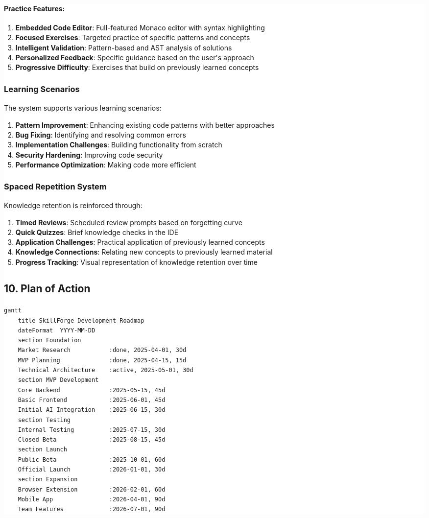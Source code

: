 #### Practice Features:

1. **Embedded Code Editor**: Full-featured Monaco editor with syntax highlighting
2. **Focused Exercises**: Targeted practice of specific patterns and concepts
3. **Intelligent Validation**: Pattern-based and AST analysis of solutions
4. **Personalized Feedback**: Specific guidance based on the user's approach
5. **Progressive Difficulty**: Exercises that build on previously learned concepts

### Learning Scenarios

The system supports various learning scenarios:

1. **Pattern Improvement**: Enhancing existing code patterns with better approaches
2. **Bug Fixing**: Identifying and resolving common errors
3. **Implementation Challenges**: Building functionality from scratch
4. **Security Hardening**: Improving code security
5. **Performance Optimization**: Making code more efficient

### Spaced Repetition System

Knowledge retention is reinforced through:

1. **Timed Reviews**: Scheduled review prompts based on forgetting curve
2. **Quick Quizzes**: Brief knowledge checks in the IDE
3. **Application Challenges**: Practical application of previously learned concepts
4. **Knowledge Connections**: Relating new concepts to previously learned material
5. **Progress Tracking**: Visual representation of knowledge retention over time

## 10. Plan of Action

```mermaid
gantt
    title SkillForge Development Roadmap
    dateFormat  YYYY-MM-DD
    section Foundation
    Market Research           :done, 2025-04-01, 30d
    MVP Planning              :done, 2025-04-15, 15d
    Technical Architecture    :active, 2025-05-01, 30d
    section MVP Development
    Core Backend              :2025-05-15, 45d
    Basic Frontend            :2025-06-01, 45d
    Initial AI Integration    :2025-06-15, 30d
    section Testing
    Internal Testing          :2025-07-15, 30d
    Closed Beta               :2025-08-15, 45d
    section Launch
    Public Beta               :2025-10-01, 60d
    Official Launch           :2026-01-01, 30d
    section Expansion
    Browser Extension         :2026-02-01, 60d
    Mobile App                :2026-04-01, 90d
    Team Features             :2026-07-01, 90d
```
